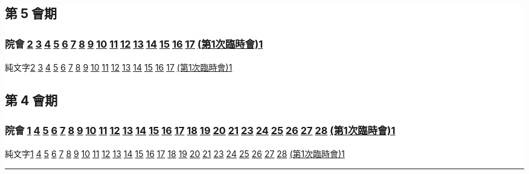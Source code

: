 
## 第 5 會期
### 院會 [2](3142.md) [3](3143.md) [4](3144.md) [5](3146.md) [6](3148.md) [7](3149.md) [8](3151.md) [9](3153.md) [10](3155.md) [11](3156.md) [12](3158.md) [13](3160.md) [14](3162.md) [15](3164.md) [16](3165.md) [17](3168.md) [(第1次臨時會)1](3177.md)
純文字[2](3142.txt) [3](3143.txt) [4](3144.txt) [5](3146.txt) [6](3148.txt) [7](3149.txt) [8](3151.txt) [9](3153.txt) [10](3155.txt) [11](3156.txt) [12](3158.txt) [13](3160.txt) [14](3162.txt) [15](3164.txt) [16](3165.txt) [17](3168.txt) [(第1次臨時會)1](3177.txt)


## 第 4 會期
### 院會 [1](3109.md) [4](3111.md) [5](3112.md) [6](3113.md) [7](3115.md) [8](3116.md) [9](3117.md) [10](3118.md) [11](3119.md) [12](3120.md) [13](3121.md) [14](3122.md) [15](3123.md) [16](3124.md) [17](3125.md) [18](3126.md) [19](3127.md) [20](3128.md) [21](3129.md) [23](3131.md) [24](3132.md) [25](3133.md) [26](3135.md) [27](3136.md) [28](3139.md) [(第1次臨時會)1](3140.md)
純文字[1](3109.txt) [4](3111.txt) [5](3112.txt) [6](3113.txt) [7](3115.txt) [8](3116.txt) [9](3117.txt) [10](3118.txt) [11](3119.txt) [12](3120.txt) [13](3121.txt) [14](3122.txt) [15](3123.txt) [16](3124.txt) [17](3125.txt) [18](3126.txt) [19](3127.txt) [20](3128.txt) [21](3129.txt) [23](3131.txt) [24](3132.txt) [25](3133.txt) [26](3135.txt) [27](3136.txt) [28](3139.txt) [(第1次臨時會)1](3140.txt)



***

